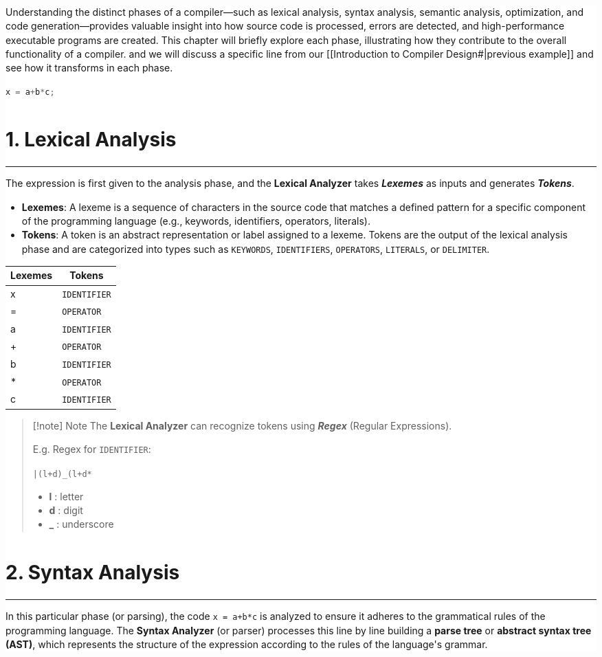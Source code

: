 Understanding the distinct phases of a compiler—such as lexical analysis, syntax analysis, semantic analysis, optimization, and code generation—provides valuable insight into how source code is processed, errors are detected, and high-performance executable programs are created. This chapter will briefly explore each phase, illustrating how they contribute to the overall functionality of a compiler. and we will discuss a specific line from our [[Introduction to Compiler Design#|previous example]] and see how it transforms in each phase.

```c
x = a+b*c;
```

# 1. Lexical Analysis
---
The expression is first given to the analysis phase, and the **Lexical Analyzer** takes **_Lexemes_** as inputs and generates **_Tokens_**.

- **Lexemes**: A lexeme is a sequence of characters in the source code that matches a defined pattern for a specific component of the programming language (e.g., keywords, identifiers, operators, literals).
- **Tokens**: A token is an abstract representation or label assigned to a lexeme. Tokens are the output of the lexical analysis phase and are categorized into types such as `KEYWORDS`, `IDENTIFIERS`, `OPERATORS`, `LITERALS`, or `DELIMITER`.

| Lexemes | Tokens       |
| ------- | ------------ |
| x       | `IDENTIFIER` |
| =       | `OPERATOR`   |
| a       | `IDENTIFIER` |
| +       | `OPERATOR`   |
| b       | `IDENTIFIER` |
| *       | `OPERATOR`   |
| c       | `IDENTIFIER` |
>[!note] Note
>The **Lexical Analyzer** can recognize tokens using **_Regex_** (Regular Expressions).
>
>E.g. Regex for `IDENTIFIER`:
>
>`|(l+d)_(l+d*`
> - **l** : letter
> - **d** : digit
> - **_** : underscore


# 2. Syntax Analysis
---
In this particular phase (or parsing), the code `x = a+b*c` is analyzed to ensure it adheres to the grammatical rules of the programming language. The **Syntax Analyzer** (or parser) processes this line by line building a **parse tree** or **abstract syntax tree (AST)**, which represents the structure of the expression according to the rules of the language's grammar.


[^1]: Terminals are the basic, indivisible symbols of a language. These are actual token produced by the lexical analyzer ( lexer ), such as keywords, identifiers, operators, literals and punctuation. Whereas **Non-Terminals** are the **intermediate symbols**  in the grammar that define the structure and the hierarchy of the language. They are placeholders for patterns or structures that can be expanded into terminals or other non-terminals (e.g., Expression, Statement, Term, Factor)
[^2]: **Three-Address Code (TAC)** consists of sequence of *assembly-like* instructions with three operands per instruction. Eachc operand can act like a register.
[^3]: Or in some cases assembly code.